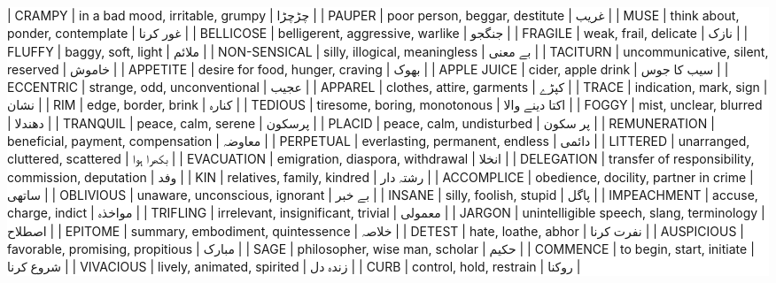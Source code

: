 | CRAMPY        | in a bad mood, irritable, grumpy                                        | چڑچڑا                           |
| PAUPER        | poor person, beggar, destitute                                          | غریب                            |
| MUSE          | think about, ponder, contemplate                                        | غور کرنا                        |
| BELLICOSE     | belligerent, aggressive, warlike                                        | جنگجو                           |
| FRAGILE       | weak, frail, delicate                                                  | نازک                            |
| FLUFFY        | baggy, soft, light                                                      | ملائم                           |
| NON-SENSICAL  | silly, illogical, meaningless                                           | بے معنی                         |
| TACITURN      | uncommunicative, silent, reserved                                       | خاموش                           |
| APPETITE      | desire for food, hunger, craving                                        | بھوک                            |
| APPLE JUICE   | cider, apple drink                                                      | سیب کا جوس                      |
| ECCENTRIC     | strange, odd, unconventional                                            | عجیب                            |
| APPAREL       | clothes, attire, garments                                               | کپڑے                            |
| TRACE         | indication, mark, sign                                                  | نشان                            |
| RIM           | edge, border, brink                                                     | کنارہ                           |
| TEDIOUS       | tiresome, boring, monotonous                                            | اکتا دینے والا                  |
| FOGGY         | mist, unclear, blurred                                                  | دھندلا                          |
| TRANQUIL      | peace, calm, serene                                                     | پرسکون                          |
| PLACID        | peace, calm, undisturbed                                                | پر سکون                         |
| REMUNERATION  | beneficial, payment, compensation                                       | معاوضہ                          |
| PERPETUAL     | everlasting, permanent, endless                                         | دائمی                           |
| LITTERED      | unarranged, cluttered, scattered                                        | بکھرا ہوا                       |
| EVACUATION    | emigration, diaspora, withdrawal                                        | انخلا                           |
| DELEGATION    | transfer of responsibility, commission, deputation                     | وفد                             |
| KIN           | relatives, family, kindred                                              | رشتہ دار                        |
| ACCOMPLICE    | obedience, docility, partner in crime                                   | ساتھی                           |
| OBLIVIOUS     | unaware, unconscious, ignorant                                          | بے خبر                          |
| INSANE        | silly, foolish, stupid                                                  | پاگل                            |
| IMPEACHMENT   | accuse, charge, indict                                                  | مواخذہ                          |
| TRIFLING      | irrelevant, insignificant, trivial                                      | معمولی                          |
| JARGON        | unintelligible speech, slang, terminology                               | اصطلاح                          |
| EPITOME       | summary, embodiment, quintessence                                       | خلاصہ                           |
| DETEST        | hate, loathe, abhor                                                    | نفرت کرنا                       |
| AUSPICIOUS    | favorable, promising, propitious                                       | مبارک                           |
| SAGE          | philosopher, wise man, scholar                                          | حکیم                            |
| COMMENCE      | to begin, start, initiate                                               | شروع کرنا                       |
| VIVACIOUS     | lively, animated, spirited                                              | زندہ دل                         |
| CURB          | control, hold, restrain                                                 | روکنا                           |
